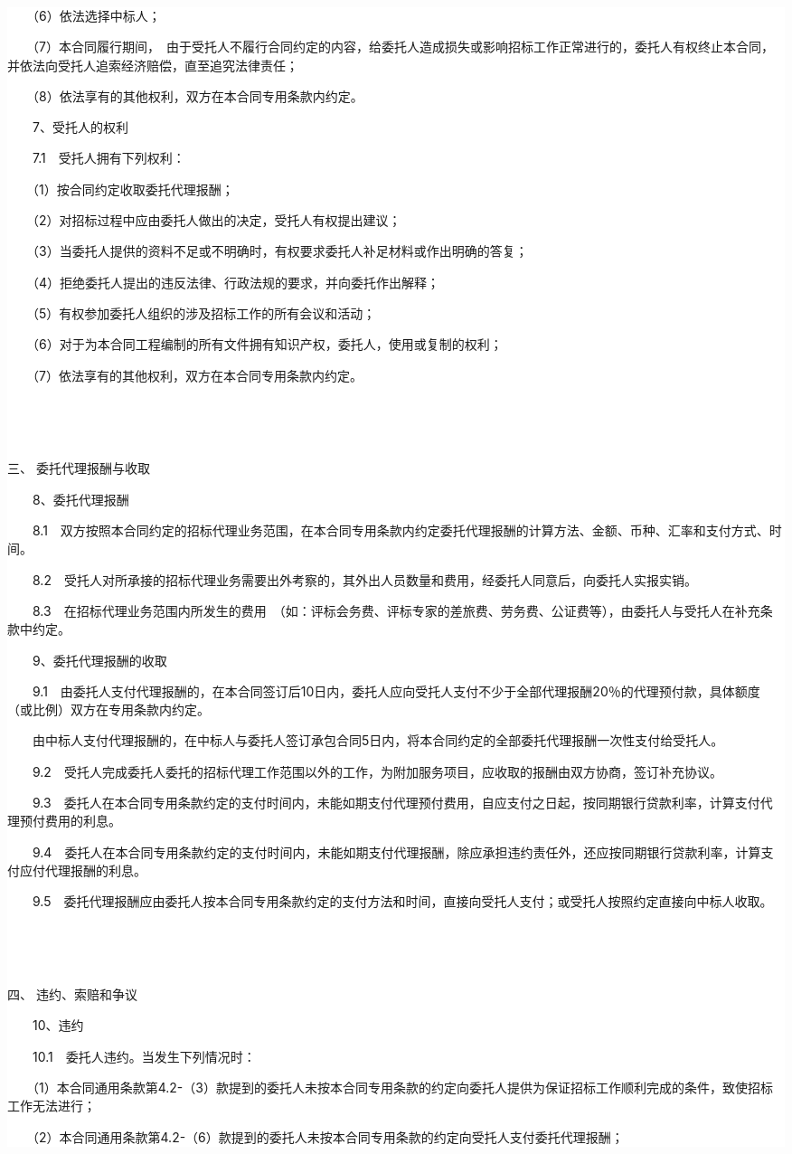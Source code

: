　　（6）依法选择中标人；

　　（7）本合同履行期间，　由于受托人不履行合同约定的内容，给委托人造成损失或影响招标工作正常进行的，委托人有权终止本合同，并依法向受托人追索经济赔偿，直至追究法律责任；

　　（8）依法享有的其他权利，双方在本合同专用条款内约定。

　　7、受托人的权利

　　7.1　受托人拥有下列权利：

　　（1）按合同约定收取委托代理报酬；

　　（2）对招标过程中应由委托人做出的决定，受托人有权提出建议；

　　（3）当委托人提供的资料不足或不明确时，有权要求委托人补足材料或作出明确的答复；

　　（4）拒绝委托人提出的违反法律、行政法规的要求，并向委托作出解释；

　　（5）有权参加委托人组织的涉及招标工作的所有会议和活动；

　　（6）对于为本合同工程编制的所有文件拥有知识产权，委托人，使用或复制的权利；

　　（7）依法享有的其他权利，双方在本合同专用条款内约定。

　　

　　

三、
委托代理报酬与收取

　　8、委托代理报酬

　　8.1　双方按照本合同约定的招标代理业务范围，在本合同专用条款内约定委托代理报酬的计算方法、金额、币种、汇率和支付方式、时间。

　　8.2　受托人对所承接的招标代理业务需要出外考察的，其外出人员数量和费用，经委托人同意后，向委托人实报实销。

　　8.3　在招标代理业务范围内所发生的费用　（如：评标会务费、评标专家的差旅费、劳务费、公证费等），由委托人与受托人在补充条款中约定。

　　9、委托代理报酬的收取

　　9.1　由委托人支付代理报酬的，在本合同签订后10日内，委托人应向受托人支付不少于全部代理报酬20％的代理预付款，具体额度（或比例）双方在专用条款内约定。

　　由中标人支付代理报酬的，在中标人与委托人签订承包合同5日内，将本合同约定的全部委托代理报酬一次性支付给受托人。

　　9.2　受托人完成委托人委托的招标代理工作范围以外的工作，为附加服务项目，应收取的报酬由双方协商，签订补充协议。

　　9.3　委托人在本合同专用条款约定的支付时间内，未能如期支付代理预付费用，自应支付之日起，按同期银行贷款利率，计算支付代理预付费用的利息。

　　9.4　委托人在本合同专用条款约定的支付时间内，未能如期支付代理报酬，除应承担违约责任外，还应按同期银行贷款利率，计算支付应付代理报酬的利息。

　　9.5　委托代理报酬应由委托人按本合同专用条款约定的支付方法和时间，直接向受托人支付；或受托人按照约定直接向中标人收取。

　　

　　

四、
违约、索赔和争议

　　10、违约

　　10.1　委托人违约。当发生下列情况时：

　　（1）本合同通用条款第4.2-（3）款提到的委托人未按本合同专用条款的约定向委托人提供为保证招标工作顺利完成的条件，致使招标工作无法进行；

　　（2）本合同通用条款第4.2-（6）款提到的委托人未按本合同专用条款的约定向受托人支付委托代理报酬；
